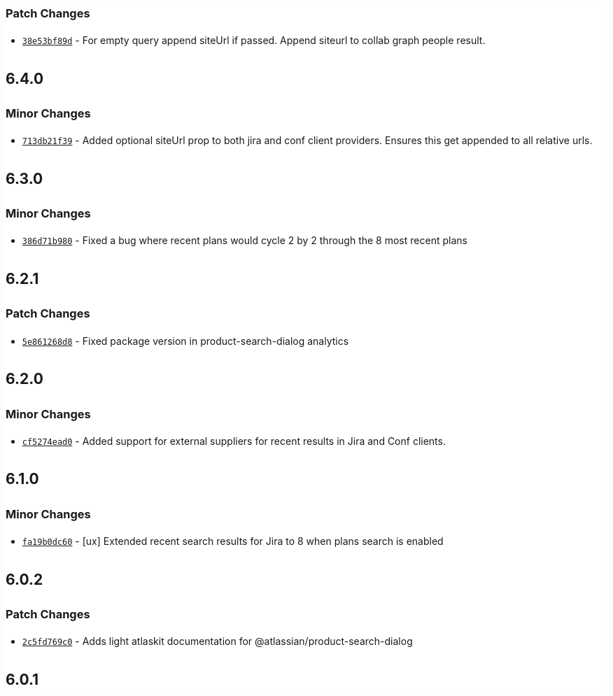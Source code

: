 ### Patch Changes

- [`38e53bf89d`](https://bitbucket.org/atlassian/atlassian-frontend/commits/38e53bf89d) - For empty query append siteUrl if passed. Append siteurl to collab graph people result.

## 6.4.0

### Minor Changes

- [`713db21f39`](https://bitbucket.org/atlassian/atlassian-frontend/commits/713db21f39) - Added optional siteUrl prop to both jira and conf client providers. Ensures this get appended to all relative urls.

## 6.3.0

### Minor Changes

- [`386d71b980`](https://bitbucket.org/atlassian/atlassian-frontend/commits/386d71b980) - Fixed a bug where recent plans would cycle 2 by 2 through the 8 most recent plans

## 6.2.1

### Patch Changes

- [`5e861268d8`](https://bitbucket.org/atlassian/atlassian-frontend/commits/5e861268d8) - Fixed package version in product-search-dialog analytics

## 6.2.0

### Minor Changes

- [`cf5274ead0`](https://bitbucket.org/atlassian/atlassian-frontend/commits/cf5274ead0) - Added support for external suppliers for recent results in Jira and Conf clients.

## 6.1.0

### Minor Changes

- [`fa19b0dc60`](https://bitbucket.org/atlassian/atlassian-frontend/commits/fa19b0dc60) - [ux] Extended recent search results for Jira to 8 when plans search is enabled

## 6.0.2

### Patch Changes

- [`2c5fd769c0`](https://bitbucket.org/atlassian/atlassian-frontend/commits/2c5fd769c0) - Adds light atlaskit documentation for @atlassian/product-search-dialog

## 6.0.1
